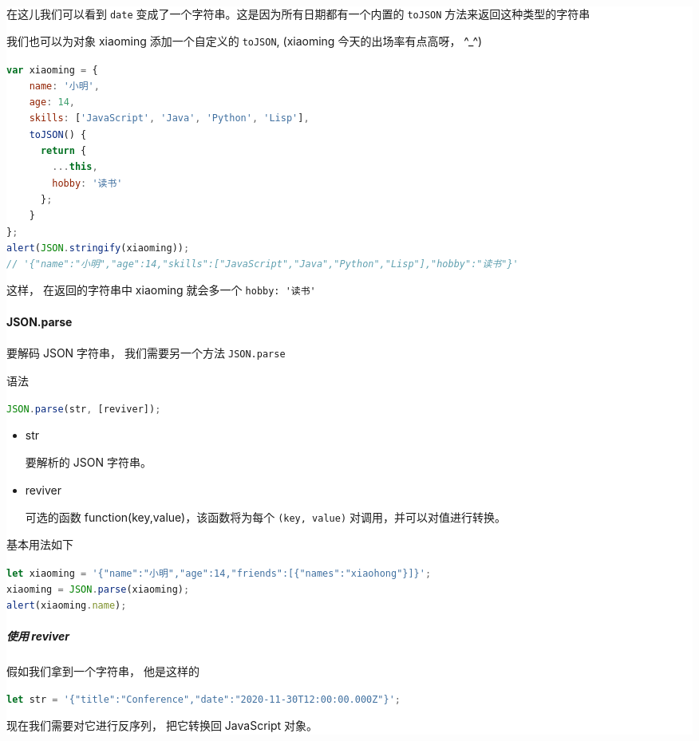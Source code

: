 在这儿我们可以看到 `date`  变成了一个字符串。这是因为所有日期都有一个内置的 `toJSON` 方法来返回这种类型的字符串

我们也可以为对象 xiaoming 添加一个自定义的 `toJSON`, (xiaoming 今天的出场率有点高呀， ^_^)

```javascript
var xiaoming = {
    name: '小明',
    age: 14,
    skills: ['JavaScript', 'Java', 'Python', 'Lisp'],
    toJSON() {
      return {
        ...this,
        hobby: '读书'
      };
    }
};
alert(JSON.stringify(xiaoming));
// '{"name":"小明","age":14,"skills":["JavaScript","Java","Python","Lisp"],"hobby":"读书"}'
```

这样， 在返回的字符串中 xiaoming 就会多一个 `hobby: '读书'`



#### JSON.parse

要解码 JSON 字符串， 我们需要另一个方法 `JSON.parse`

语法

```javascript
JSON.parse(str, [reviver]);
```

- str

  要解析的 JSON 字符串。

- reviver

  可选的函数 function(key,value)，该函数将为每个 `(key, value)` 对调用，并可以对值进行转换。

基本用法如下

```javascript
let xiaoming = '{"name":"小明","age":14,"friends":[{"names":"xiaohong"}]}';
xiaoming = JSON.parse(xiaoming);
alert(xiaoming.name);
```



##### 使用 reviver

假如我们拿到一个字符串， 他是这样的

```javascript
let str = '{"title":"Conference","date":"2020-11-30T12:00:00.000Z"}';
```

现在我们需要对它进行反序列， 把它转换回 JavaScript 对象。

